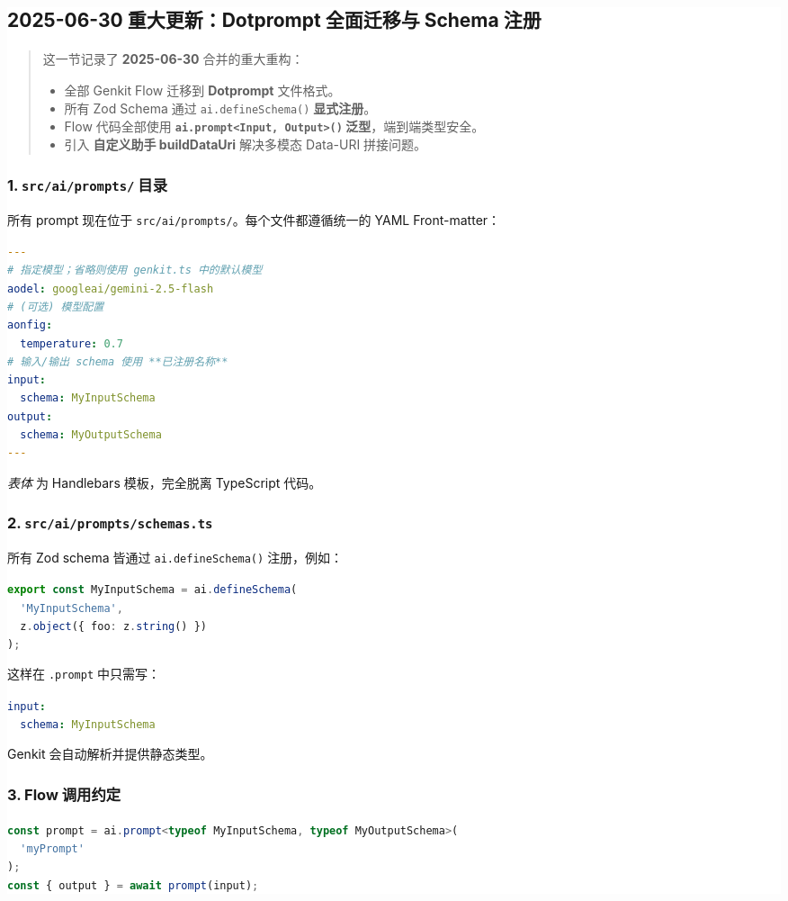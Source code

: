 ## 2025-06-30 重大更新：Dotprompt 全面迁移与 Schema 注册

> 这一节记录了 **2025-06-30** 合并的重大重构：
>
> - 全部 Genkit Flow 迁移到 **Dotprompt** 文件格式。
> - 所有 Zod Schema 通过 `ai.defineSchema()` **显式注册**。
> - Flow 代码全部使用 **`ai.prompt<Input, Output>()` 泛型**，端到端类型安全。
> - 引入 **自定义助手 buildDataUri** 解决多模态 Data-URI 拼接问题。

### 1. `src/ai/prompts/` 目录

所有 prompt 现在位于 `src/ai/prompts/`。每个文件都遵循统一的 YAML Front-matter：

```yaml
---
# 指定模型；省略则使用 genkit.ts 中的默认模型
aodel: googleai/gemini-2.5-flash
# (可选) 模型配置
aonfig:
  temperature: 0.7
# 输入/输出 schema 使用 **已注册名称**
input:
  schema: MyInputSchema
output:
  schema: MyOutputSchema
---
```

_表体_ 为 Handlebars 模板，完全脱离 TypeScript 代码。

### 2. `src/ai/prompts/schemas.ts`

所有 Zod schema 皆通过 `ai.defineSchema()` 注册，例如：

```ts
export const MyInputSchema = ai.defineSchema(
  'MyInputSchema',
  z.object({ foo: z.string() })
);
```

这样在 `.prompt` 中只需写：

```yaml
input:
  schema: MyInputSchema
```

Genkit 会自动解析并提供静态类型。

### 3. Flow 调用约定

```ts
const prompt = ai.prompt<typeof MyInputSchema, typeof MyOutputSchema>(
  'myPrompt'
);
const { output } = await prompt(input);
```
